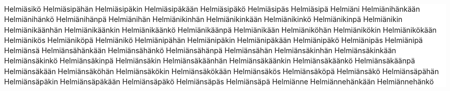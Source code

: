 Helmiäsikö
Helmiäsipähän
Helmiäsipäkin
Helmiäsipäkään
Helmiäsipäkö
Helmiäsipäs
Helmiäsipä
Helmiäni
Helmiänihänkään
Helmiänihänkö
Helmiänihänpä
Helmiänihän
Helmiänikinhän
Helmiänikinkään
Helmiänikinkö
Helmiänikinpä
Helmiänikin
Helmiänikäänhän
Helmiänikäänkin
Helmiänikäänkö
Helmiänikäänpä
Helmiänikään
Helmiäniköhän
Helmiänikökin
Helmiänikökään
Helmiänikös
Helmiäniköpä
Helmiänikö
Helmiänipähän
Helmiänipäkin
Helmiänipäkään
Helmiänipäkö
Helmiänipäs
Helmiänipä
Helmiänsä
Helmiänsähänkään
Helmiänsähänkö
Helmiänsähänpä
Helmiänsähän
Helmiänsäkinhän
Helmiänsäkinkään
Helmiänsäkinkö
Helmiänsäkinpä
Helmiänsäkin
Helmiänsäkäänhän
Helmiänsäkäänkin
Helmiänsäkäänkö
Helmiänsäkäänpä
Helmiänsäkään
Helmiänsäköhän
Helmiänsäkökin
Helmiänsäkökään
Helmiänsäkös
Helmiänsäköpä
Helmiänsäkö
Helmiänsäpähän
Helmiänsäpäkin
Helmiänsäpäkään
Helmiänsäpäkö
Helmiänsäpäs
Helmiänsäpä
Helmiänne
Helmiännehänkään
Helmiännehänkö